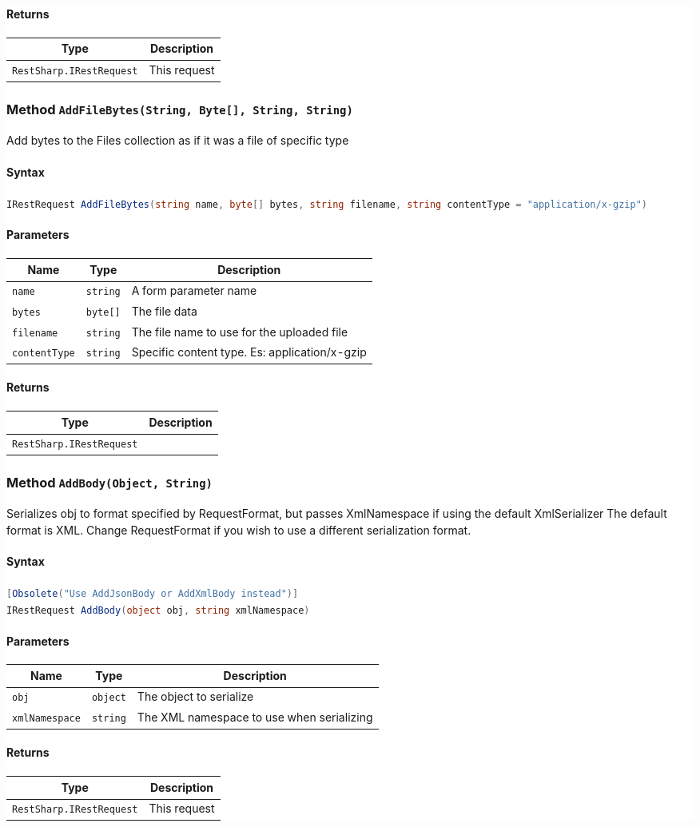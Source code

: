 
#### Returns
Type | Description
--- | ---
`RestSharp.IRestRequest` | This request



### Method `AddFileBytes(String, Byte[], String, String)`

Add bytes to the Files collection as if it was a file of specific type

#### Syntax
```csharp
IRestRequest AddFileBytes(string name, byte[] bytes, string filename, string contentType = "application/x-gzip")
```
#### Parameters
Name | Type | Description
--- | --- | ---
`name` | `string` | A form parameter name
`bytes` | `byte[]` | The file data
`filename` | `string` | The file name to use for the uploaded file
`contentType` | `string` | Specific content type. Es: application/x-gzip 

#### Returns
Type | Description
--- | ---
`RestSharp.IRestRequest` | 



### Method `AddBody(Object, String)`

Serializes obj to format specified by RequestFormat, but passes XmlNamespace if using the default XmlSerializer
The default format is XML. Change RequestFormat if you wish to use a different serialization format.

#### Syntax
```csharp
[Obsolete("Use AddJsonBody or AddXmlBody instead")]
IRestRequest AddBody(object obj, string xmlNamespace)
```
#### Parameters
Name | Type | Description
--- | --- | ---
`obj` | `object` | The object to serialize
`xmlNamespace` | `string` | The XML namespace to use when serializing

#### Returns
Type | Description
--- | ---
`RestSharp.IRestRequest` | This request

